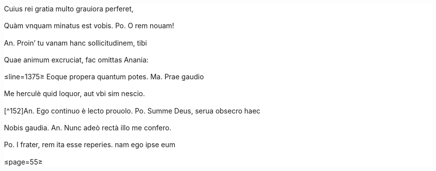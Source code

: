 Cuius rei gratia multo grauiora perferet,

Quàm vnquam minatus est vobis. Po. O rem nouam!

An. Proin’ tu vanam hanc sollicitudinem, tibi

Quae animum excruciat, fac omittas Anania:

≤line=1375≥ Eoque propera quantum potes. Ma. Prae gaudio

Me herculè quid loquor, aut vbi sim nescio.

[^152]An. Ego continuo è lecto prouolo. Po. Summe Deus, serua obsecro
haec

Nobis gaudia. An. Nunc adeò rectà illo me confero.

Po. I frater, rem ita esse reperies. nam ego ipse eum

≤page=55≥

